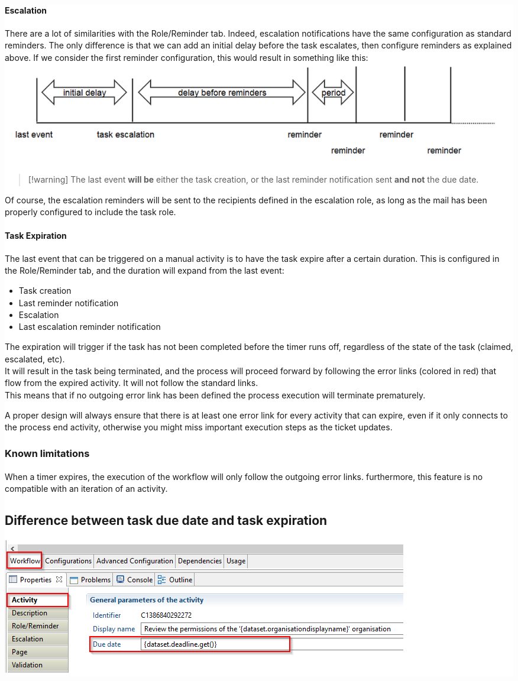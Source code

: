 #### Escalation

There are a lot of similarities with the Role/Reminder tab. Indeed, escalation notifications have the same configuration as standard reminders. The only difference is that we can add an initial delay before the task escalates, then configure reminders as explained above. If we consider the first reminder configuration, this would result in something like this:  
![Escalation](./images/reminder3.png "Escalation")  

> [!warning]   The last event **will be** either the task creation, or the last reminder notification sent **and not** the due date.

Of course, the escalation reminders will be sent to the recipients defined in the escalation role, as long as the mail has been properly configured to include the task role.  

#### Task Expiration

The last event that can be triggered on a manual activity is to have the task expire after a certain duration. This is configured in the Role/Reminder tab, and the duration will expand from the last event:  

- Task creation
- Last reminder notification
- Escalation
- Last escalation reminder notification  

The expiration will trigger if the task has not been completed before the timer runs off, regardless of the state of the task (claimed, escalated, etc).  
It will result in the task being terminated, and the process will proceed forward by following the error links (colored in red) that flow from the expired activity. It will not follow the standard links.  
This means that if no outgoing error link has been defined the process execution will terminate prematurely.

A proper design will always ensure that there is at least one error link for every activity that can expire, even if it only connects to the process end activity, otherwise you might miss important execution steps as the ticket updates.

### Known limitations

When a timer expires, the execution of the workflow will only follow the outgoing error links. furthermore, this feature is no compatible with an iteration of an activity.  

## Difference between task due date and task expiration

![Due date](./images/dueDate.png "Due date")  
